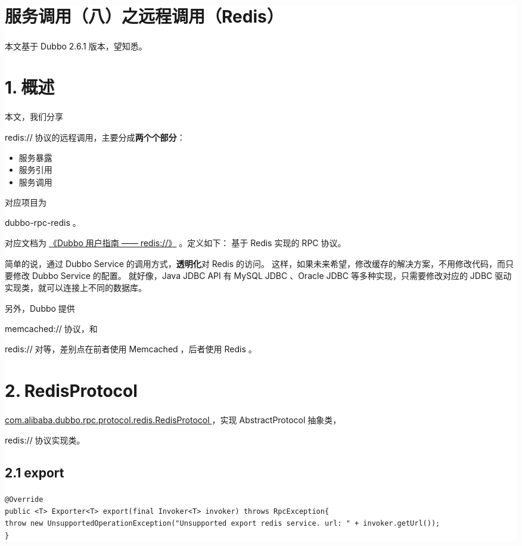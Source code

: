 # 服务调用（八）之远程调用（Redis）

本文基于 Dubbo 2.6.1 版本，望知悉。

# 1. 概述

本文，我们分享

redis://
协议的远程调用，主要分成**两个个部分**：

* 服务暴露
* 服务引用
* 服务调用

对应项目为

dubbo-rpc-redis
。

对应文档为 [《Dubbo 用户指南 —— redis://》](http://dubbo.apache.org/zh-cn/docs/user/references/protocol/redis.html) 。定义如下：
基于 Redis 实现的 RPC 协议。

简单的说，通过 Dubbo Service 的调用方式，**透明化**对 Redis 的访问。
这样，如果未来希望，修改缓存的解决方案，不用修改代码，而只要修改 Dubbo Service 的配置。
就好像，Java JDBC API 有 MySQL JDBC 、Oracle JDBC 等多种实现，只需要修改对应的 JDBC 驱动实现类，就可以连接上不同的数据库。

另外，Dubbo 提供

memcached://
协议，和

redis://
对等，差别点在前者使用 Memcached ，后者使用 Redis 。

# 2. RedisProtocol

[
com.alibaba.dubbo.rpc.protocol.redis.RedisProtocol
](https://github.com/YunaiV/dubbo/blob/master/dubbo-rpc/dubbo-rpc-redis/src/main/java/com/alibaba/dubbo/rpc/protocol/redis/RedisProtocol.java) ，实现 AbstractProtocol 抽象类，

redis://
协议实现类。

## 2.1 export

```
@Override
public <T> Exporter<T> export(final Invoker<T> invoker) throws RpcException{
throw new UnsupportedOperationException("Unsupported export redis service. url: " + invoker.getUrl());
}
```
